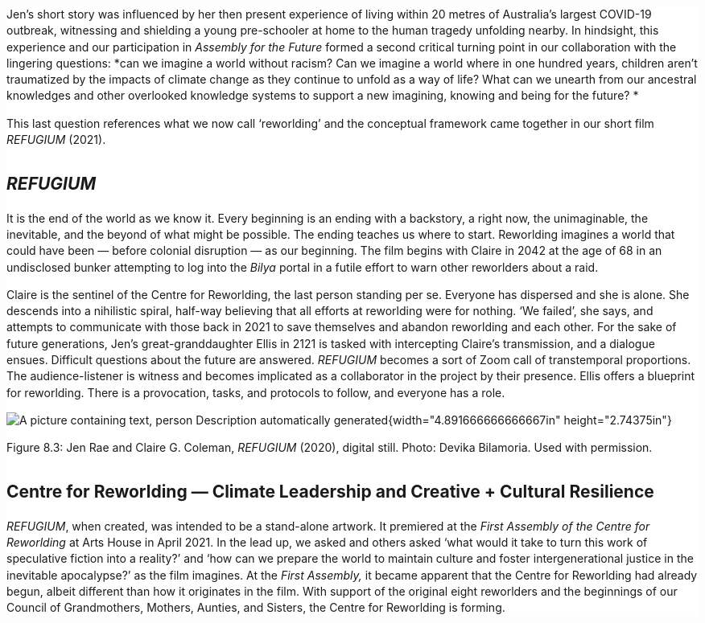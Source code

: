 Jen’s short story was influenced by her then present experience of
living within 20 metres of Australia’s largest COVID-19 outbreak,
witnessing and shielding a young pre-schooler at home to the human
tragedy unfolding nearby. In hindsight, this experience and our
participation in *Assembly for the Future* formed a second critical
turning point in our collaboration with the lingering questions: *can we
imagine a world without racism? Can we imagine a world where in one
hundred years, children aren’t traumatized by the impacts of climate
change as they continue to unfold as a way of life? What can we unearth
from our ancestral knowledges and other overlooked knowledge systems to
support a new imagining, knowing and being for the future? *

This last question references what we now call ‘reworlding’ and the
conceptual framework came together in our short film *REFUGIUM* (2021).

## *REFUGIUM*

It is the end of the world as we know it. Every beginning is an ending
with a backstory, a right now, the unimaginable, the inevitable, and the
beyond of what might be possible. The ending teaches us where to start.
Reworlding imagines a world that could have been — before colonial
disruption — as our beginning. The film begins with Claire in 2042 at
the age of 68 in an undisclosed bunker attempting to log into the
*Bilya* portal in a futile effort to warn other reworlders about a
raid. 

Claire is the sentinel of the Centre for Reworlding, the last person
standing per se. Everyone has dispersed and she is alone. She descends
into a nihilistic spiral, half-way believing that all efforts at
reworlding were for nothing. ‘We failed’, she says, and attempts to
communicate with those back in 2021 to save themselves and abandon
reworlding and each other. For the sake of future generations, Jen’s
great-granddaughter Ellis in 2121 is tasked with intercepting Claire’s
transmission, and a dialogue ensues. Difficult questions about the
future are answered. *REFUGIUM* becomes a sort of Zoom call of
transtemporal proportions. The audience-listener is witness and becomes
implicated as a collaborator in the project by their presence. Ellis
offers a blueprint for reworlding. There is a provocation, tasks, and
protocols to follow, and everyone has a role.

![A picture containing text, person Description automatically
generated](media/image3.jpeg){width="4.891666666666667in"
height="2.74375in"}

Figure 8.3: Jen Rae and Claire G. Coleman, *REFUGIUM* (2020), digital
still. Photo: Devika Bilamoria. Used with permission.

## Centre for Reworlding — Climate Leadership and Creative + Cultural Resilience

*REFUGIUM*, when created, was intended to be a stand-alone artwork. It
premiered at the *First Assembly of the Centre for Reworlding* at Arts
House in April 2021. In the lead up, we asked and others asked ‘what
would it take to turn this work of speculative fiction into a reality?’
and ‘how can we prepare the world to maintain culture and foster
intergenerational justice in the inevitable apocalypse?’ as the film
imagines. At the *First Assembly,* it became apparent that the Centre
for Reworlding had already begun, albeit different than how it
originates in the film. With support of the original eight reworlders
and the beginnings of our Council of Grandmothers, Mothers, Aunties, and
Sisters, the Centre for Reworlding is forming.
